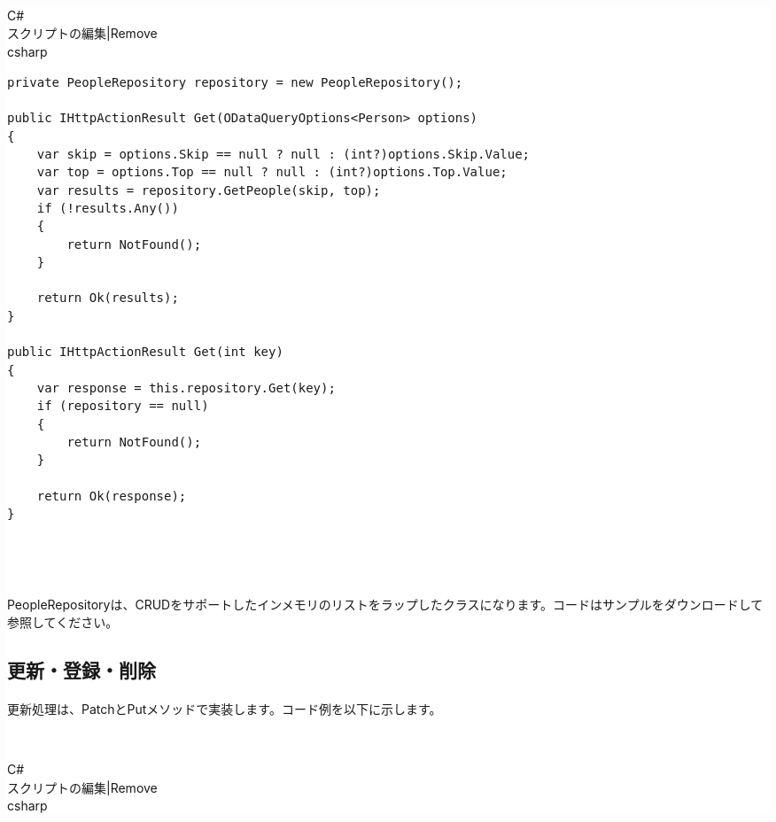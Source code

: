 <div class="scriptcode">
<div class="pluginEditHolder" pluginCommand="mceScriptCode">
<div class="title"><span>C#</span></div>
<div class="pluginLinkHolder"><span class="pluginEditHolderLink">スクリプトの編集</span>|<span class="pluginRemoveHolderLink">Remove</span></div>
<span class="hidden">csharp</span>

<div class="preview">
<pre class="js">private&nbsp;PeopleRepository&nbsp;repository&nbsp;=&nbsp;<span class="js__operator">new</span>&nbsp;PeopleRepository();&nbsp;
&nbsp;
public&nbsp;IHttpActionResult&nbsp;Get(ODataQueryOptions&lt;Person&gt;&nbsp;options)&nbsp;
<span class="js__brace">{</span>&nbsp;
&nbsp;&nbsp;&nbsp;&nbsp;<span class="js__statement">var</span>&nbsp;skip&nbsp;=&nbsp;options.Skip&nbsp;==&nbsp;null&nbsp;?&nbsp;null&nbsp;:&nbsp;(int?)options.Skip.Value;&nbsp;
&nbsp;&nbsp;&nbsp;&nbsp;<span class="js__statement">var</span>&nbsp;top&nbsp;=&nbsp;options.Top&nbsp;==&nbsp;null&nbsp;?&nbsp;null&nbsp;:&nbsp;(int?)options.Top.Value;&nbsp;
&nbsp;&nbsp;&nbsp;&nbsp;<span class="js__statement">var</span>&nbsp;results&nbsp;=&nbsp;repository.GetPeople(skip,&nbsp;top);&nbsp;
&nbsp;&nbsp;&nbsp;&nbsp;<span class="js__statement">if</span>&nbsp;(!results.Any())&nbsp;
&nbsp;&nbsp;&nbsp;&nbsp;<span class="js__brace">{</span>&nbsp;
&nbsp;&nbsp;&nbsp;&nbsp;&nbsp;&nbsp;&nbsp;&nbsp;<span class="js__statement">return</span>&nbsp;NotFound();&nbsp;
&nbsp;&nbsp;&nbsp;&nbsp;<span class="js__brace">}</span>&nbsp;
&nbsp;
&nbsp;&nbsp;&nbsp;&nbsp;<span class="js__statement">return</span>&nbsp;Ok(results);&nbsp;
<span class="js__brace">}</span>&nbsp;
&nbsp;
public&nbsp;IHttpActionResult&nbsp;Get(int&nbsp;key)&nbsp;
<span class="js__brace">{</span>&nbsp;
&nbsp;&nbsp;&nbsp;&nbsp;<span class="js__statement">var</span>&nbsp;response&nbsp;=&nbsp;<span class="js__operator">this</span>.repository.Get(key);&nbsp;
&nbsp;&nbsp;&nbsp;&nbsp;<span class="js__statement">if</span>&nbsp;(repository&nbsp;==&nbsp;null)&nbsp;
&nbsp;&nbsp;&nbsp;&nbsp;<span class="js__brace">{</span>&nbsp;
&nbsp;&nbsp;&nbsp;&nbsp;&nbsp;&nbsp;&nbsp;&nbsp;<span class="js__statement">return</span>&nbsp;NotFound();&nbsp;
&nbsp;&nbsp;&nbsp;&nbsp;<span class="js__brace">}</span>&nbsp;
&nbsp;
&nbsp;&nbsp;&nbsp;&nbsp;<span class="js__statement">return</span>&nbsp;Ok(response);&nbsp;
<span class="js__brace">}</span>&nbsp;
</pre>
</div>
</div>
</div>
<div class="endscriptcode">&nbsp;</div>
<p>&nbsp;</p>
<p>PeopleRepositoryは、CRUDをサポートしたインメモリのリストをラップしたクラスになります。コードはサンプルをダウンロードして参照してください。</p>
<h2>更新・登録・削除</h2>
<p>更新処理は、PatchとPutメソッドで実装します。コード例を以下に示します。</p>
<p>&nbsp;</p>
<div class="scriptcode">
<div class="pluginEditHolder" pluginCommand="mceScriptCode">
<div class="title"><span>C#</span></div>
<div class="pluginLinkHolder"><span class="pluginEditHolderLink">スクリプトの編集</span>|<span class="pluginRemoveHolderLink">Remove</span></div>
<span class="hidden">csharp</span>
